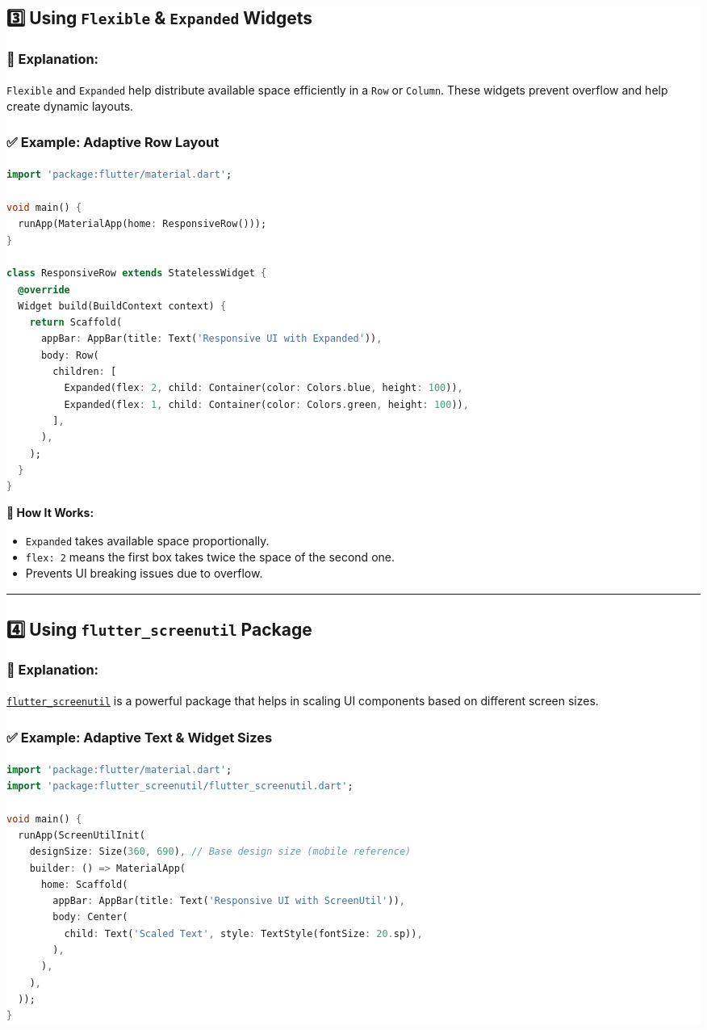 
## 3️⃣ **Using `Flexible` & `Expanded` Widgets**

### 📌 Explanation:
`Flexible` and `Expanded` help distribute available space efficiently in a `Row` or `Column`. These widgets prevent overflow and help create dynamic layouts.

### ✅ Example: Adaptive Row Layout
```dart
import 'package:flutter/material.dart';

void main() {
  runApp(MaterialApp(home: ResponsiveRow()));
}

class ResponsiveRow extends StatelessWidget {
  @override
  Widget build(BuildContext context) {
    return Scaffold(
      appBar: AppBar(title: Text('Responsive UI with Expanded')),
      body: Row(
        children: [
          Expanded(flex: 2, child: Container(color: Colors.blue, height: 100)),
          Expanded(flex: 1, child: Container(color: Colors.green, height: 100)),
        ],
      ),
    );
  }
}
```
**📌 How It Works:**
- `Expanded` takes available space proportionally.
- `flex: 2` means the first box takes twice the space of the second one.
- Prevents UI breaking issues due to overflow.

---

## 4️⃣ **Using `flutter_screenutil` Package**

### 📌 Explanation:
[`flutter_screenutil`](https://pub.dev/packages/flutter_screenutil) is a powerful package that helps in scaling UI components based on different screen sizes.

### ✅ Example: Adaptive Text & Widget Sizes
```dart
import 'package:flutter/material.dart';
import 'package:flutter_screenutil/flutter_screenutil.dart';

void main() {
  runApp(ScreenUtilInit(
    designSize: Size(360, 690), // Base design size (mobile reference)
    builder: () => MaterialApp(
      home: Scaffold(
        appBar: AppBar(title: Text('Responsive UI with ScreenUtil')),
        body: Center(
          child: Text('Scaled Text', style: TextStyle(fontSize: 20.sp)),
        ),
      ),
    ),
  ));
}
```